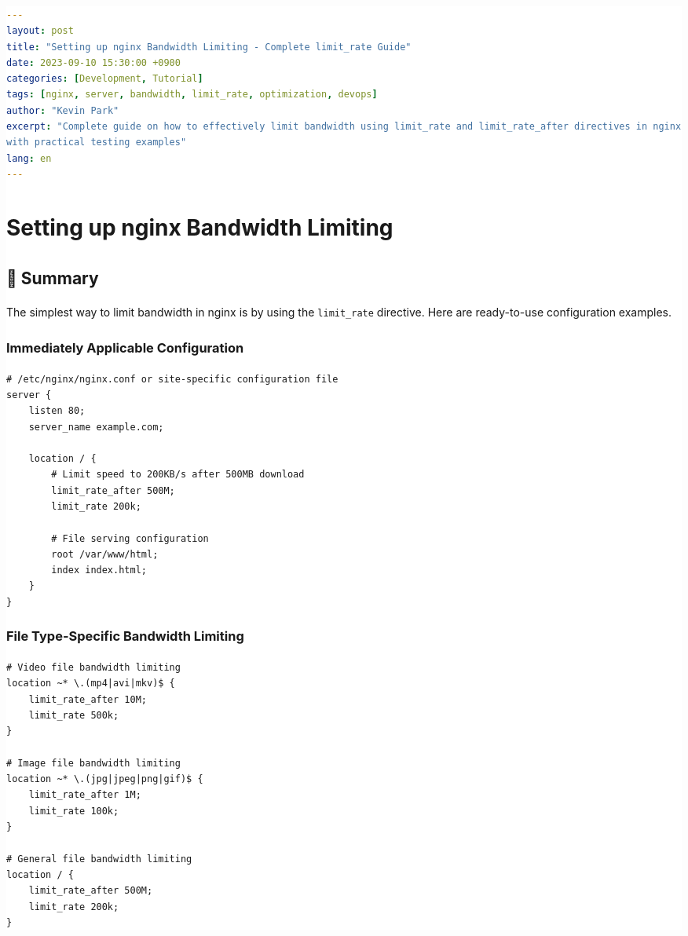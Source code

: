```yaml
---
layout: post
title: "Setting up nginx Bandwidth Limiting - Complete limit_rate Guide"
date: 2023-09-10 15:30:00 +0900
categories: [Development, Tutorial]
tags: [nginx, server, bandwidth, limit_rate, optimization, devops]
author: "Kevin Park"
excerpt: "Complete guide on how to effectively limit bandwidth using limit_rate and limit_rate_after directives in nginx with practical testing examples"
lang: en
---
```


# Setting up nginx Bandwidth Limiting

## 🎯 Summary

The simplest way to limit bandwidth in nginx is by using the `limit_rate` directive. Here are ready-to-use configuration examples.

### Immediately Applicable Configuration

```nginx
# /etc/nginx/nginx.conf or site-specific configuration file
server {
    listen 80;
    server_name example.com;
    
    location / {
        # Limit speed to 200KB/s after 500MB download
        limit_rate_after 500M;
        limit_rate 200k;
        
        # File serving configuration
        root /var/www/html;
        index index.html;
    }
}
```

### File Type-Specific Bandwidth Limiting

```nginx
# Video file bandwidth limiting
location ~* \.(mp4|avi|mkv)$ {
    limit_rate_after 10M;
    limit_rate 500k;
}

# Image file bandwidth limiting
location ~* \.(jpg|jpeg|png|gif)$ {
    limit_rate_after 1M;
    limit_rate 100k;
}

# General file bandwidth limiting
location / {
    limit_rate_after 500M;
    limit_rate 200k;
}
```
